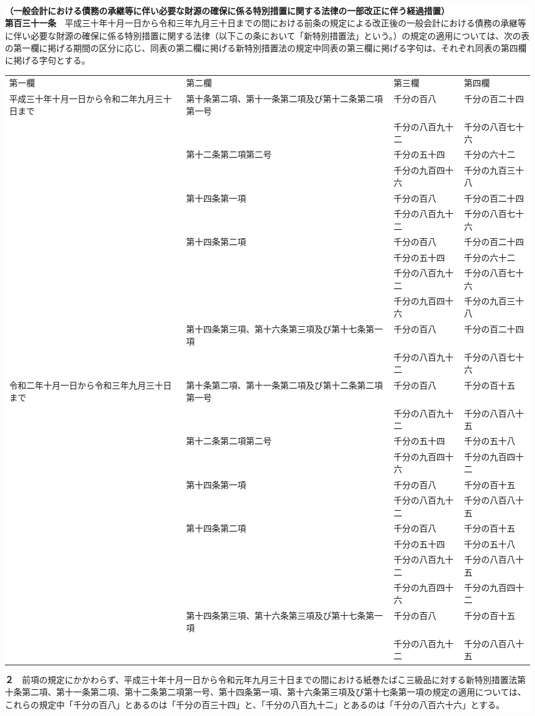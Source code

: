 **（一般会計における債務の承継等に伴い必要な財源の確保に係る特別措置に関する法律の一部改正に伴う経過措置）**  
**第百三十一条**　平成三十年十月一日から令和三年九月三十日までの間における前条の規定による改正後の一般会計における債務の承継等に伴い必要な財源の確保に係る特別措置に関する法律（以下この条において「新特別措置法」という。）の規定の適用については、次の表の第一欄に掲げる期間の区分に応じ、同表の第二欄に掲げる新特別措置法の規定中同表の第三欄に掲げる字句は、それぞれ同表の第四欄に掲げる字句とする。  

|||||  
| --- | --- | --- | --- |  
|第一欄|第二欄|第三欄|第四欄|  
|平成三十年十月一日から令和二年九月三十日まで|第十条第二項、第十一条第二項及び第十二条第二項第一号|千分の百八|千分の百二十四|  
|||千分の八百九十二|千分の八百七十六|  
||第十二条第二項第二号|千分の五十四|千分の六十二|  
|||千分の九百四十六|千分の九百三十八|  
||第十四条第一項|千分の百八|千分の百二十四|  
|||千分の八百九十二|千分の八百七十六|  
||第十四条第二項|千分の百八|千分の百二十四|  
|||千分の五十四|千分の六十二|  
|||千分の八百九十二|千分の八百七十六|  
|||千分の九百四十六|千分の九百三十八|  
||第十四条第三項、第十六条第三項及び第十七条第一項|千分の百八|千分の百二十四|  
|||千分の八百九十二|千分の八百七十六|  
|令和二年十月一日から令和三年九月三十日まで|第十条第二項、第十一条第二項及び第十二条第二項第一号|千分の百八|千分の百十五|  
|||千分の八百九十二|千分の八百八十五|  
||第十二条第二項第二号|千分の五十四|千分の五十八|  
|||千分の九百四十六|千分の九百四十二|  
||第十四条第一項|千分の百八|千分の百十五|  
|||千分の八百九十二|千分の八百八十五|  
||第十四条第二項|千分の百八|千分の百十五|  
|||千分の五十四|千分の五十八|  
|||千分の八百九十二|千分の八百八十五|  
|||千分の九百四十六|千分の九百四十二|  
||第十四条第三項、第十六条第三項及び第十七条第一項|千分の百八|千分の百十五|  
|||千分の八百九十二|千分の八百八十五|  
  
  
**２**　前項の規定にかかわらず、平成三十年十月一日から令和元年九月三十日までの間における紙巻たばこ三級品に対する新特別措置法第十条第二項、第十一条第二項、第十二条第二項第一号、第十四条第一項、第十六条第三項及び第十七条第一項の規定の適用については、これらの規定中「千分の百八」とあるのは「千分の百三十四」と、「千分の八百九十二」とあるのは「千分の八百六十六」とする。  
  